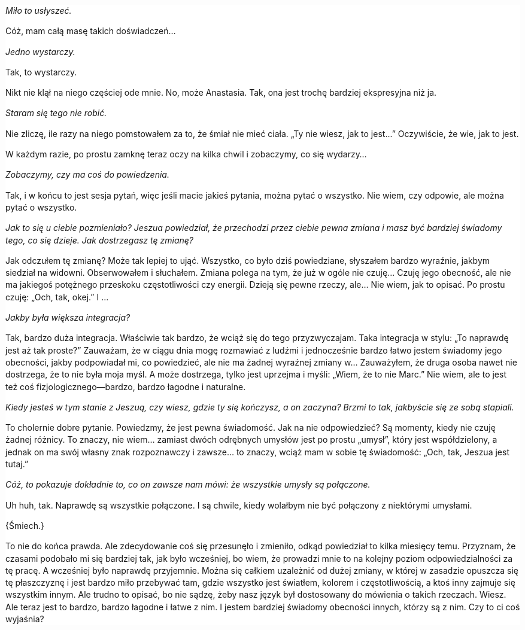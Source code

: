 *Miło to usłyszeć.*

Cóż, mam całą masę takich doświadczeń…

*Jedno wystarczy.*

Tak, to wystarczy.

Nikt nie klął na niego częściej ode mnie. No, może Anastasia. Tak, ona jest trochę bardziej ekspresyjna niż ja.

*Staram się tego nie robić.*

Nie zliczę, ile razy na niego pomstowałem za to, że śmiał nie mieć ciała. „Ty nie wiesz, jak to jest...” Oczywiście, że wie, jak to jest.

W każdym razie, po prostu zamknę teraz oczy na kilka chwil i zobaczymy, co się wydarzy…

*Zobaczymy, czy ma coś do powiedzenia.*

Tak, i w końcu to jest sesja pytań, więc jeśli macie jakieś pytania, można pytać o wszystko. Nie wiem, czy odpowie, ale można pytać o wszystko.

*Jak to się u ciebie pozmieniało? Jeszua powiedział, że przechodzi przez ciebie pewna zmiana i masz być bardziej świadomy tego, co się dzieje. Jak dostrzegasz tę zmianę?*

Jak odczułem tę zmianę? Może tak lepiej to ująć. Wszystko, co było dziś powiedziane, słyszałem bardzo wyraźnie, jakbym siedział na widowni. Obserwowałem i słuchałem. Zmiana polega na tym, że już w ogóle nie czuję… Czuję jego obecność, ale nie ma jakiegoś potężnego przeskoku częstotliwości czy energii. Dzieją się pewne rzeczy, ale… Nie wiem, jak to opisać. Po prostu czuję: „Och, tak, okej.” I …

*Jakby była większa integracja?*

Tak, bardzo duża integracja. Właściwie tak bardzo, że wciąż się do tego przyzwyczajam. Taka integracja w stylu: „To naprawdę jest aż tak proste?” Zauważam, że w ciągu dnia mogę rozmawiać z ludźmi i jednocześnie bardzo łatwo jestem świadomy jego obecności, jakby podpowiadał mi, co powiedzieć, ale nie ma żadnej wyraźnej zmiany w… Zauważyłem, że druga osoba nawet nie dostrzega, że to nie była moja myśl. A może dostrzega, tylko jest uprzejma i myśli: „Wiem, że to nie Marc.” Nie wiem, ale to jest też coś fizjologicznego—bardzo, bardzo łagodne i naturalne.

*Kiedy jesteś w tym stanie z Jeszuą, czy wiesz, gdzie ty się kończysz, a on zaczyna? Brzmi to tak, jakbyście się ze sobą stapiali.*

To cholernie dobre pytanie. Powiedzmy, że jest pewna świadomość. Jak na nie odpowiedzieć? Są momenty, kiedy nie czuję żadnej różnicy. To znaczy, nie wiem… zamiast dwóch odrębnych umysłów jest po prostu „umysł”, który jest współdzielony, a jednak on ma swój własny znak rozpoznawczy i zawsze… to znaczy, wciąż mam w sobie tę świadomość: „Och, tak, Jeszua jest tutaj.”

*Cóż, to pokazuje dokładnie to, co on zawsze nam mówi: że wszystkie umysły są połączone.*

Uh huh, tak. Naprawdę są wszystkie połączone. I są chwile, kiedy wolałbym nie być połączony z niektórymi umysłami.

{Śmiech.}

To nie do końca prawda. Ale zdecydowanie coś się przesunęło i zmieniło, odkąd powiedział to kilka miesięcy temu. Przyznam, że czasami podobało mi się bardziej tak, jak było wcześniej, bo wiem, że prowadzi mnie to na kolejny poziom odpowiedzialności za tę pracę. A wcześniej było naprawdę przyjemnie. Można się całkiem uzależnić od dużej zmiany, w której w zasadzie opuszcza się tę płaszczyznę i jest bardzo miło przebywać tam, gdzie wszystko jest światłem, kolorem i częstotliwością, a ktoś inny zajmuje się wszystkim innym. Ale trudno to opisać, bo nie sądzę, żeby nasz język był dostosowany do mówienia o takich rzeczach. Wiesz. Ale teraz jest to bardzo, bardzo łagodne i łatwe z nim. I jestem bardziej świadomy obecności innych, którzy są z nim. Czy to ci coś wyjaśnia?
